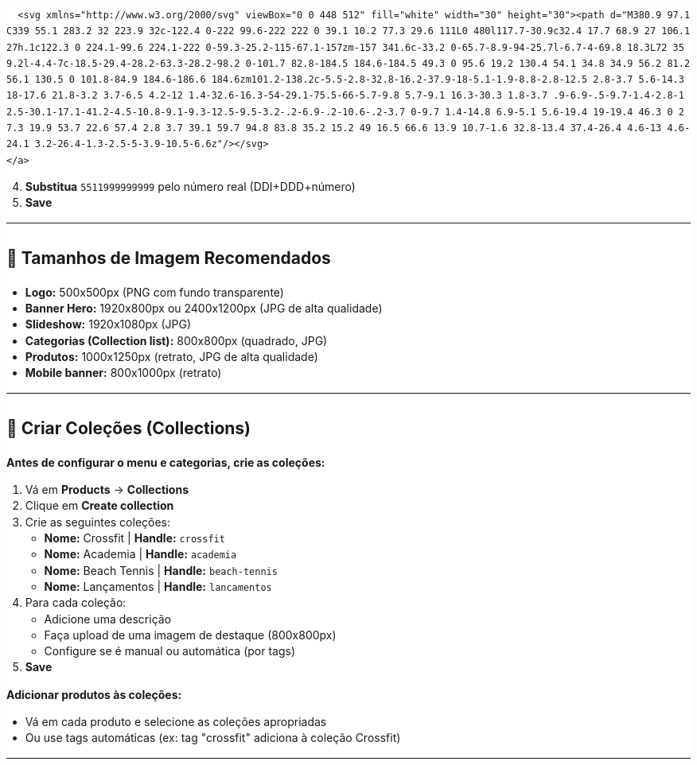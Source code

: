 ```liquid
  <svg xmlns="http://www.w3.org/2000/svg" viewBox="0 0 448 512" fill="white" width="30" height="30"><path d="M380.9 97.1C339 55.1 283.2 32 223.9 32c-122.4 0-222 99.6-222 222 0 39.1 10.2 77.3 29.6 111L0 480l117.7-30.9c32.4 17.7 68.9 27 106.1 27h.1c122.3 0 224.1-99.6 224.1-222 0-59.3-25.2-115-67.1-157zm-157 341.6c-33.2 0-65.7-8.9-94-25.7l-6.7-4-69.8 18.3L72 359.2l-4.4-7c-18.5-29.4-28.2-63.3-28.2-98.2 0-101.7 82.8-184.5 184.6-184.5 49.3 0 95.6 19.2 130.4 54.1 34.8 34.9 56.2 81.2 56.1 130.5 0 101.8-84.9 184.6-186.6 184.6zm101.2-138.2c-5.5-2.8-32.8-16.2-37.9-18-5.1-1.9-8.8-2.8-12.5 2.8-3.7 5.6-14.3 18-17.6 21.8-3.2 3.7-6.5 4.2-12 1.4-32.6-16.3-54-29.1-75.5-66-5.7-9.8 5.7-9.1 16.3-30.3 1.8-3.7 .9-6.9-.5-9.7-1.4-2.8-12.5-30.1-17.1-41.2-4.5-10.8-9.1-9.3-12.5-9.5-3.2-.2-6.9-.2-10.6-.2-3.7 0-9.7 1.4-14.8 6.9-5.1 5.6-19.4 19-19.4 46.3 0 27.3 19.9 53.7 22.6 57.4 2.8 3.7 39.1 59.7 94.8 83.8 35.2 15.2 49 16.5 66.6 13.9 10.7-1.6 32.8-13.4 37.4-26.4 4.6-13 4.6-24.1 3.2-26.4-1.3-2.5-5-3.9-10.5-6.6z"/></svg>
</a>
```
4. **Substitua** `5511999999999` pelo número real (DDI+DDD+número)
5. **Save**

---

## 📸 Tamanhos de Imagem Recomendados

- **Logo:** 500x500px (PNG com fundo transparente)
- **Banner Hero:** 1920x800px ou 2400x1200px (JPG de alta qualidade)
- **Slideshow:** 1920x1080px (JPG)
- **Categorias (Collection list):** 800x800px (quadrado, JPG)
- **Produtos:** 1000x1250px (retrato, JPG de alta qualidade)
- **Mobile banner:** 800x1000px (retrato)

---

## 🎯 Criar Coleções (Collections)

**Antes de configurar o menu e categorias, crie as coleções:**

1. Vá em **Products** → **Collections**
2. Clique em **Create collection**
3. Crie as seguintes coleções:
   - **Nome:** Crossfit | **Handle:** `crossfit`
   - **Nome:** Academia | **Handle:** `academia`
   - **Nome:** Beach Tennis | **Handle:** `beach-tennis`
   - **Nome:** Lançamentos | **Handle:** `lancamentos`
4. Para cada coleção:
   - Adicione uma descrição
   - Faça upload de uma imagem de destaque (800x800px)
   - Configure se é manual ou automática (por tags)
5. **Save**

**Adicionar produtos às coleções:**
- Vá em cada produto e selecione as coleções apropriadas
- Ou use tags automáticas (ex: tag "crossfit" adiciona à coleção Crossfit)

---
